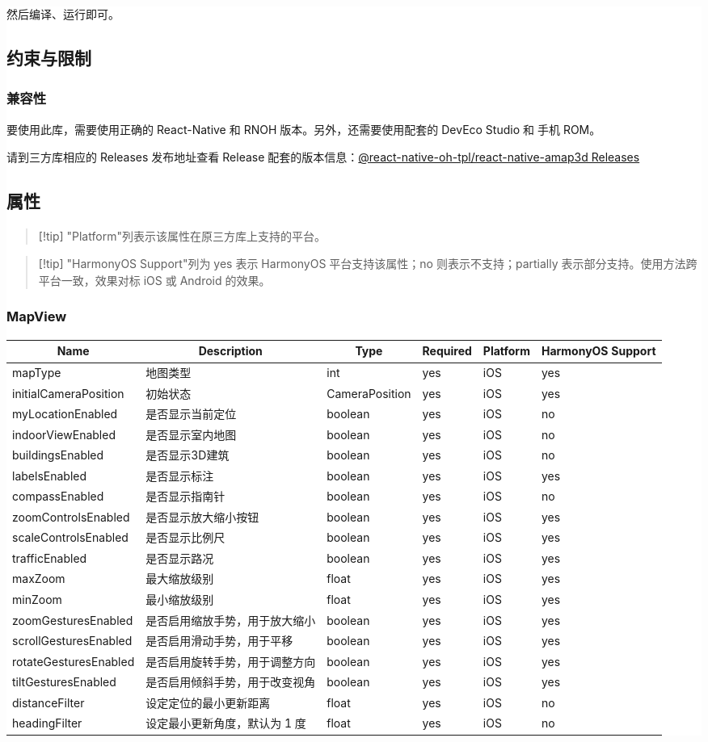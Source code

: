 然后编译、运行即可。

## 约束与限制

### 兼容性

要使用此库，需要使用正确的 React-Native 和 RNOH 版本。另外，还需要使用配套的 DevEco Studio 和 手机 ROM。

请到三方库相应的 Releases 发布地址查看 Release 配套的版本信息：[@react-native-oh-tpl/react-native-amap3d Releases](https://github.com/react-native-oh-library/react-native-amap3d/releases)


## 属性

> [!tip] "Platform"列表示该属性在原三方库上支持的平台。

> [!tip] "HarmonyOS Support"列为 yes 表示 HarmonyOS 平台支持该属性；no 则表示不支持；partially 表示部分支持。使用方法跨平台一致，效果对标 iOS 或 Android 的效果。
### MapView
| Name | Description | Type | Required | Platform | HarmonyOS Support  |
| ---- | ----------- | ---- | -------- | -------- | ------------------ |
| mapType  | 地图类型         | int  | yes | iOS      | yes |
| initialCameraPosition  | 初始状态         | CameraPosition  | yes | iOS      | yes |
| myLocationEnabled  | 是否显示当前定位         | boolean  | yes | iOS      | no |
| indoorViewEnabled  | 是否显示室内地图         | boolean  | yes | iOS      | no |
| buildingsEnabled  | 是否显示3D建筑         | boolean  | yes | iOS      | no |
| labelsEnabled  | 是否显示标注         | boolean  | yes | iOS      | yes |
| compassEnabled  | 是否显示指南针         | boolean  | yes | iOS      | no |
| zoomControlsEnabled  | 是否显示放大缩小按钮         | boolean  | yes | iOS      | yes |
| scaleControlsEnabled  | 是否显示比例尺         | boolean  | yes | iOS      | yes |
| trafficEnabled  | 是否显示路况         | boolean  | yes | iOS      | yes |
| maxZoom  | 最大缩放级别         | float  | yes | iOS      | yes |
| minZoom  | 最小缩放级别         | float  | yes | iOS      | yes |
| zoomGesturesEnabled  | 是否启用缩放手势，用于放大缩小         | boolean  | yes | iOS      | yes |
| scrollGesturesEnabled  | 是否启用滑动手势，用于平移         | boolean  | yes | iOS      | yes |
| rotateGesturesEnabled  | 是否启用旋转手势，用于调整方向         | boolean  | yes | iOS      | yes |
| tiltGesturesEnabled  | 是否启用倾斜手势，用于改变视角         | boolean  | yes | iOS      | yes |
| distanceFilter  | 设定定位的最小更新距离         | float  | yes | iOS      | no|
| headingFilter  | 设定最小更新角度，默认为 1 度         | float  | yes | iOS      | no |
